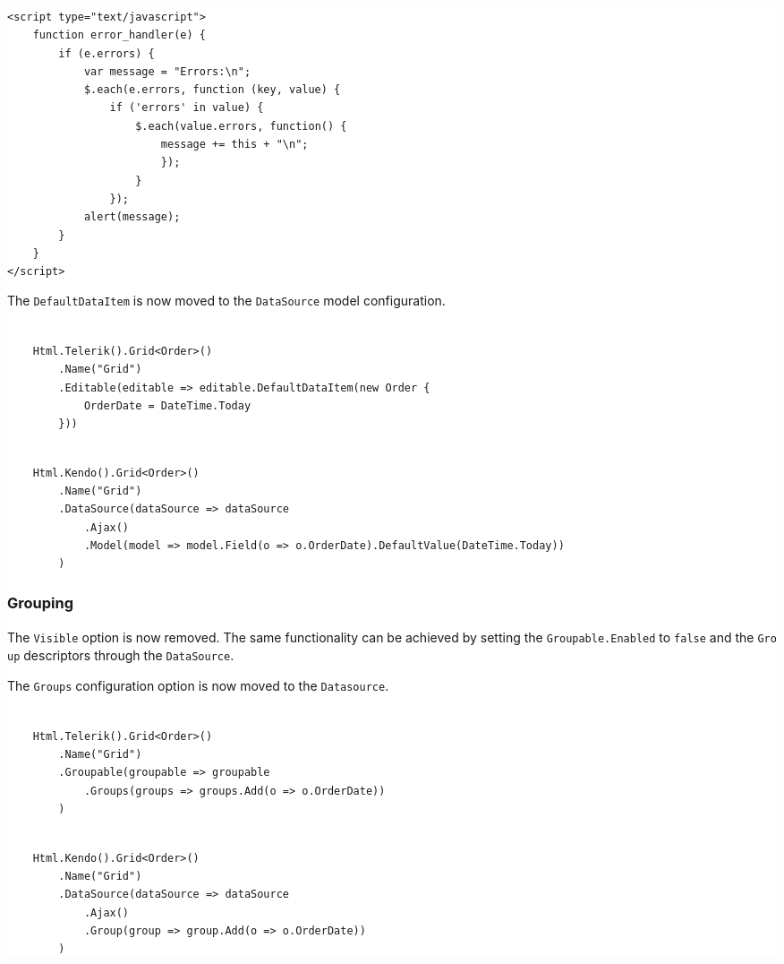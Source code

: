     <script type="text/javascript">
        function error_handler(e) {
            if (e.errors) {
                var message = "Errors:\n";
                $.each(e.errors, function (key, value) {
                    if ('errors' in value) {
                        $.each(value.errors, function() {
                            message += this + "\n";
                            });
                        }
                    });
                alert(message);
            }
        }
    </script>

The `DefaultDataItem` is now moved to the `DataSource` model configuration.

```tab-Previous

    Html.Telerik().Grid<Order>()
        .Name("Grid")                           
        .Editable(editable => editable.DefaultDataItem(new Order {
            OrderDate = DateTime.Today
        }))
```
```tab-Current

    Html.Kendo().Grid<Order>()    
        .Name("Grid")     
        .DataSource(dataSource => dataSource
            .Ajax()
            .Model(model => model.Field(o => o.OrderDate).DefaultValue(DateTime.Today))
        )
```

### Grouping

The `Visible` option is now removed. The same functionality can be achieved by setting the `Groupable.Enabled` to `false` and the `Group` descriptors through the `DataSource`.

The `Groups` configuration option is now moved to the `Datasource`.

```tab-Previous

    Html.Telerik().Grid<Order>()
        .Name("Grid")                        
        .Groupable(groupable => groupable
            .Groups(groups => groups.Add(o => o.OrderDate))
        )    
```
```tab-Current

    Html.Kendo().Grid<Order>()   
        .Name("Grid")    
        .DataSource(dataSource => dataSource
            .Ajax()                       
            .Group(group => group.Add(o => o.OrderDate))
        )     
```

